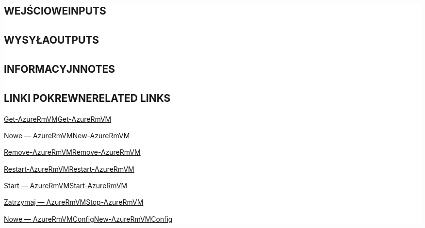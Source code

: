 ## <span data-ttu-id="39f09-142">WEJŚCIOWE</span><span class="sxs-lookup"><span data-stu-id="39f09-142">INPUTS</span></span>

## <span data-ttu-id="39f09-143">WYSYŁA</span><span class="sxs-lookup"><span data-stu-id="39f09-143">OUTPUTS</span></span>

## <span data-ttu-id="39f09-144">INFORMACYJN</span><span class="sxs-lookup"><span data-stu-id="39f09-144">NOTES</span></span>

## <span data-ttu-id="39f09-145">LINKI POKREWNE</span><span class="sxs-lookup"><span data-stu-id="39f09-145">RELATED LINKS</span></span>

[<span data-ttu-id="39f09-146">Get-AzureRmVM</span><span class="sxs-lookup"><span data-stu-id="39f09-146">Get-AzureRmVM</span></span>](./Get-AzureRmVM.md)

[<span data-ttu-id="39f09-147">Nowe — AzureRmVM</span><span class="sxs-lookup"><span data-stu-id="39f09-147">New-AzureRmVM</span></span>](./New-AzureRmVM.md)

[<span data-ttu-id="39f09-148">Remove-AzureRmVM</span><span class="sxs-lookup"><span data-stu-id="39f09-148">Remove-AzureRmVM</span></span>](./Remove-AzureRmVM.md)

[<span data-ttu-id="39f09-149">Restart-AzureRmVM</span><span class="sxs-lookup"><span data-stu-id="39f09-149">Restart-AzureRmVM</span></span>](./Restart-AzureRmVM.md)

[<span data-ttu-id="39f09-150">Start — AzureRmVM</span><span class="sxs-lookup"><span data-stu-id="39f09-150">Start-AzureRmVM</span></span>](./Start-AzureRmVM.md)

[<span data-ttu-id="39f09-151">Zatrzymaj — AzureRmVM</span><span class="sxs-lookup"><span data-stu-id="39f09-151">Stop-AzureRmVM</span></span>](./Stop-AzureRmVM.md)

[<span data-ttu-id="39f09-152">Nowe — AzureRmVMConfig</span><span class="sxs-lookup"><span data-stu-id="39f09-152">New-AzureRmVMConfig</span></span>](./New-AzureRmVMConfig.md)


